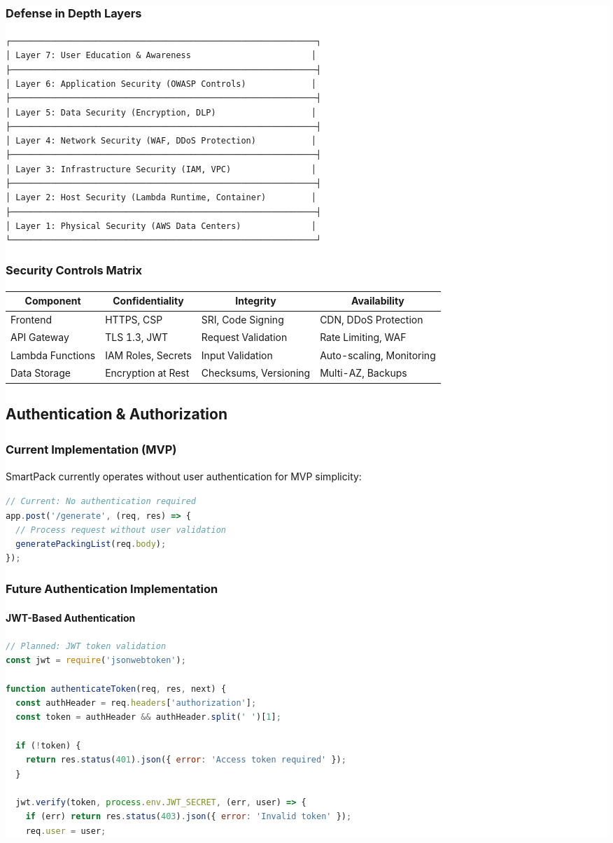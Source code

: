 ### Defense in Depth Layers

```
┌─────────────────────────────────────────────────────────────┐
│ Layer 7: User Education & Awareness                        │
├─────────────────────────────────────────────────────────────┤
│ Layer 6: Application Security (OWASP Controls)             │
├─────────────────────────────────────────────────────────────┤
│ Layer 5: Data Security (Encryption, DLP)                   │
├─────────────────────────────────────────────────────────────┤
│ Layer 4: Network Security (WAF, DDoS Protection)           │
├─────────────────────────────────────────────────────────────┤
│ Layer 3: Infrastructure Security (IAM, VPC)                │
├─────────────────────────────────────────────────────────────┤
│ Layer 2: Host Security (Lambda Runtime, Container)         │
├─────────────────────────────────────────────────────────────┤
│ Layer 1: Physical Security (AWS Data Centers)              │
└─────────────────────────────────────────────────────────────┘
```

### Security Controls Matrix

| Component        | Confidentiality    | Integrity             | Availability             |
| ---------------- | ------------------ | --------------------- | ------------------------ |
| Frontend         | HTTPS, CSP         | SRI, Code Signing     | CDN, DDoS Protection     |
| API Gateway      | TLS 1.3, JWT       | Request Validation    | Rate Limiting, WAF       |
| Lambda Functions | IAM Roles, Secrets | Input Validation      | Auto-scaling, Monitoring |
| Data Storage     | Encryption at Rest | Checksums, Versioning | Multi-AZ, Backups        |

## Authentication & Authorization

### Current Implementation (MVP)

SmartPack currently operates without user authentication for MVP simplicity:

```javascript
// Current: No authentication required
app.post('/generate', (req, res) => {
  // Process request without user validation
  generatePackingList(req.body);
});
```

### Future Authentication Implementation

#### JWT-Based Authentication

```javascript
// Planned: JWT token validation
const jwt = require('jsonwebtoken');

function authenticateToken(req, res, next) {
  const authHeader = req.headers['authorization'];
  const token = authHeader && authHeader.split(' ')[1];

  if (!token) {
    return res.status(401).json({ error: 'Access token required' });
  }

  jwt.verify(token, process.env.JWT_SECRET, (err, user) => {
    if (err) return res.status(403).json({ error: 'Invalid token' });
    req.user = user;
```